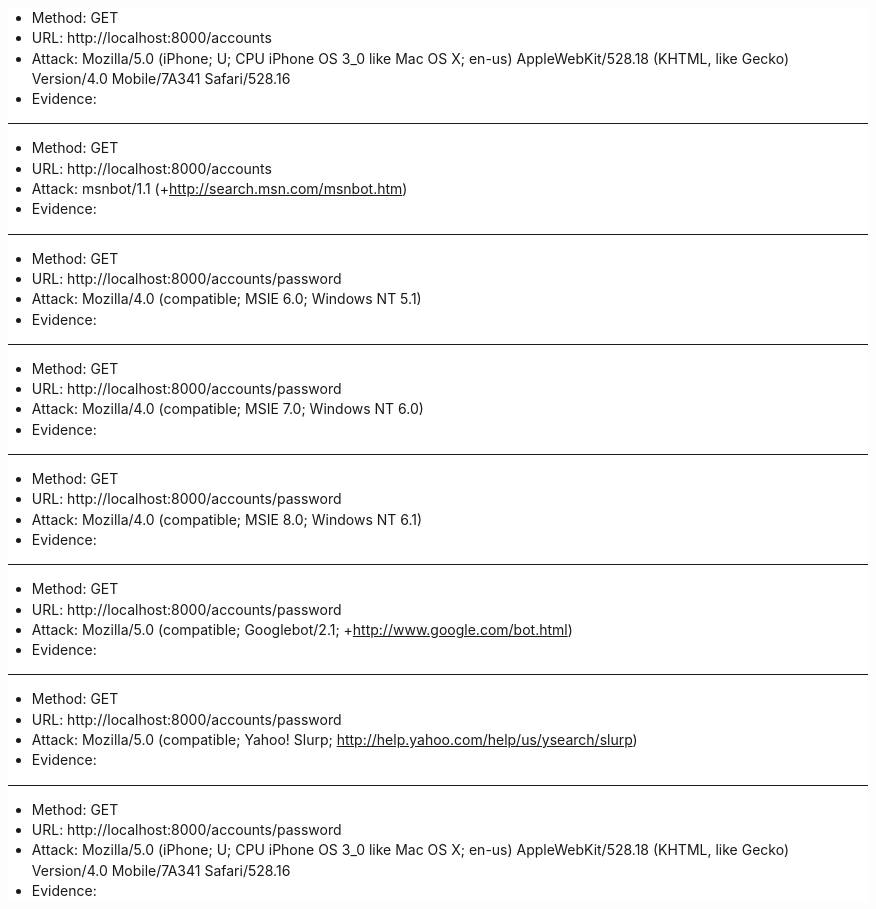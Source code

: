 
- Method:  GET
- URL: http://localhost:8000/accounts
- Attack: Mozilla/5.0 (iPhone; U; CPU iPhone OS 3_0 like Mac OS X; en-us) AppleWebKit/528.18 (KHTML, like Gecko) Version/4.0 Mobile/7A341 Safari/528.16
- Evidence: 

------------------


- Method:  GET
- URL: http://localhost:8000/accounts
- Attack: msnbot/1.1 (+http://search.msn.com/msnbot.htm)
- Evidence: 

------------------


- Method:  GET
- URL: http://localhost:8000/accounts/password
- Attack: Mozilla/4.0 (compatible; MSIE 6.0; Windows NT 5.1)
- Evidence: 

------------------


- Method:  GET
- URL: http://localhost:8000/accounts/password
- Attack: Mozilla/4.0 (compatible; MSIE 7.0; Windows NT 6.0)
- Evidence: 

------------------


- Method:  GET
- URL: http://localhost:8000/accounts/password
- Attack: Mozilla/4.0 (compatible; MSIE 8.0; Windows NT 6.1)
- Evidence: 

------------------


- Method:  GET
- URL: http://localhost:8000/accounts/password
- Attack: Mozilla/5.0 (compatible; Googlebot/2.1; +http://www.google.com/bot.html)
- Evidence: 

------------------


- Method:  GET
- URL: http://localhost:8000/accounts/password
- Attack: Mozilla/5.0 (compatible; Yahoo! Slurp; http://help.yahoo.com/help/us/ysearch/slurp)
- Evidence: 

------------------


- Method:  GET
- URL: http://localhost:8000/accounts/password
- Attack: Mozilla/5.0 (iPhone; U; CPU iPhone OS 3_0 like Mac OS X; en-us) AppleWebKit/528.18 (KHTML, like Gecko) Version/4.0 Mobile/7A341 Safari/528.16
- Evidence: 
